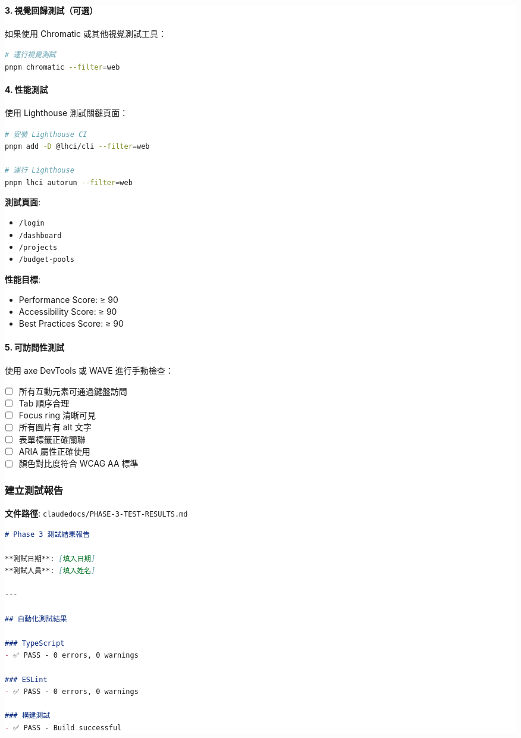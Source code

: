 ```bash
```

#### 3. 視覺回歸測試（可選）

如果使用 Chromatic 或其他視覺測試工具：

```bash
# 運行視覺測試
pnpm chromatic --filter=web
```

#### 4. 性能測試

使用 Lighthouse 測試關鍵頁面：

```bash
# 安裝 Lighthouse CI
pnpm add -D @lhci/cli --filter=web

# 運行 Lighthouse
pnpm lhci autorun --filter=web
```

**測試頁面**:
- `/login`
- `/dashboard`
- `/projects`
- `/budget-pools`

**性能目標**:
- Performance Score: ≥ 90
- Accessibility Score: ≥ 90
- Best Practices Score: ≥ 90

#### 5. 可訪問性測試

使用 axe DevTools 或 WAVE 進行手動檢查：

- [ ] 所有互動元素可通過鍵盤訪問
- [ ] Tab 順序合理
- [ ] Focus ring 清晰可見
- [ ] 所有圖片有 alt 文字
- [ ] 表單標籤正確關聯
- [ ] ARIA 屬性正確使用
- [ ] 顏色對比度符合 WCAG AA 標準

### 建立測試報告

**文件路徑**: `claudedocs/PHASE-3-TEST-RESULTS.md`

```markdown
# Phase 3 測試結果報告

**測試日期**: [填入日期]
**測試人員**: [填入姓名]

---

## 自動化測試結果

### TypeScript
- ✅ PASS - 0 errors, 0 warnings

### ESLint
- ✅ PASS - 0 errors, 0 warnings

### 構建測試
- ✅ PASS - Build successful
```